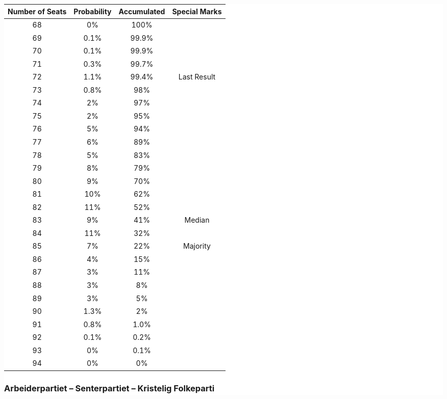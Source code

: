 
| Number of Seats | Probability | Accumulated | Special Marks |
|:---------------:|:-----------:|:-----------:|:-------------:|
| 68 | 0% | 100% |  |
| 69 | 0.1% | 99.9% |  |
| 70 | 0.1% | 99.9% |  |
| 71 | 0.3% | 99.7% |  |
| 72 | 1.1% | 99.4% | Last Result |
| 73 | 0.8% | 98% |  |
| 74 | 2% | 97% |  |
| 75 | 2% | 95% |  |
| 76 | 5% | 94% |  |
| 77 | 6% | 89% |  |
| 78 | 5% | 83% |  |
| 79 | 8% | 79% |  |
| 80 | 9% | 70% |  |
| 81 | 10% | 62% |  |
| 82 | 11% | 52% |  |
| 83 | 9% | 41% | Median |
| 84 | 11% | 32% |  |
| 85 | 7% | 22% | Majority |
| 86 | 4% | 15% |  |
| 87 | 3% | 11% |  |
| 88 | 3% | 8% |  |
| 89 | 3% | 5% |  |
| 90 | 1.3% | 2% |  |
| 91 | 0.8% | 1.0% |  |
| 92 | 0.1% | 0.2% |  |
| 93 | 0% | 0.1% |  |
| 94 | 0% | 0% |  |

### Arbeiderpartiet – Senterpartiet – Kristelig Folkeparti
